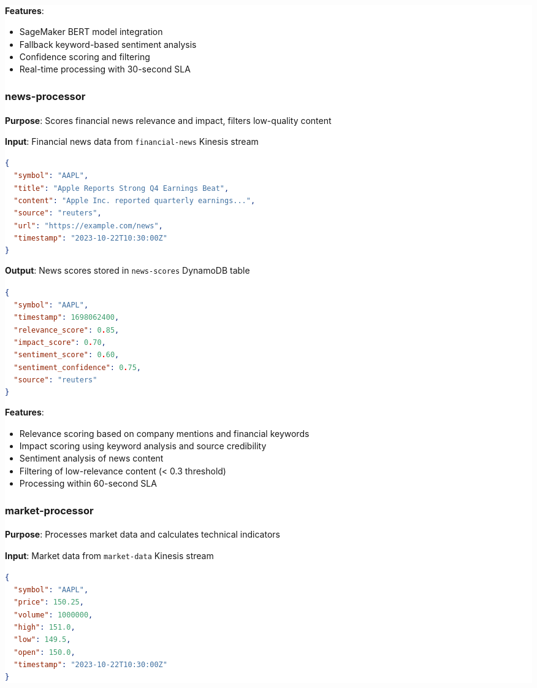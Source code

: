 **Features**:
- SageMaker BERT model integration
- Fallback keyword-based sentiment analysis
- Confidence scoring and filtering
- Real-time processing with 30-second SLA

### news-processor

**Purpose**: Scores financial news relevance and impact, filters low-quality content

**Input**: Financial news data from `financial-news` Kinesis stream
```json
{
  "symbol": "AAPL",
  "title": "Apple Reports Strong Q4 Earnings Beat",
  "content": "Apple Inc. reported quarterly earnings...",
  "source": "reuters",
  "url": "https://example.com/news",
  "timestamp": "2023-10-22T10:30:00Z"
}
```

**Output**: News scores stored in `news-scores` DynamoDB table
```json
{
  "symbol": "AAPL",
  "timestamp": 1698062400,
  "relevance_score": 0.85,
  "impact_score": 0.70,
  "sentiment_score": 0.60,
  "sentiment_confidence": 0.75,
  "source": "reuters"
}
```

**Features**:
- Relevance scoring based on company mentions and financial keywords
- Impact scoring using keyword analysis and source credibility
- Sentiment analysis of news content
- Filtering of low-relevance content (< 0.3 threshold)
- Processing within 60-second SLA

### market-processor

**Purpose**: Processes market data and calculates technical indicators

**Input**: Market data from `market-data` Kinesis stream
```json
{
  "symbol": "AAPL",
  "price": 150.25,
  "volume": 1000000,
  "high": 151.0,
  "low": 149.5,
  "open": 150.0,
  "timestamp": "2023-10-22T10:30:00Z"
}
```
